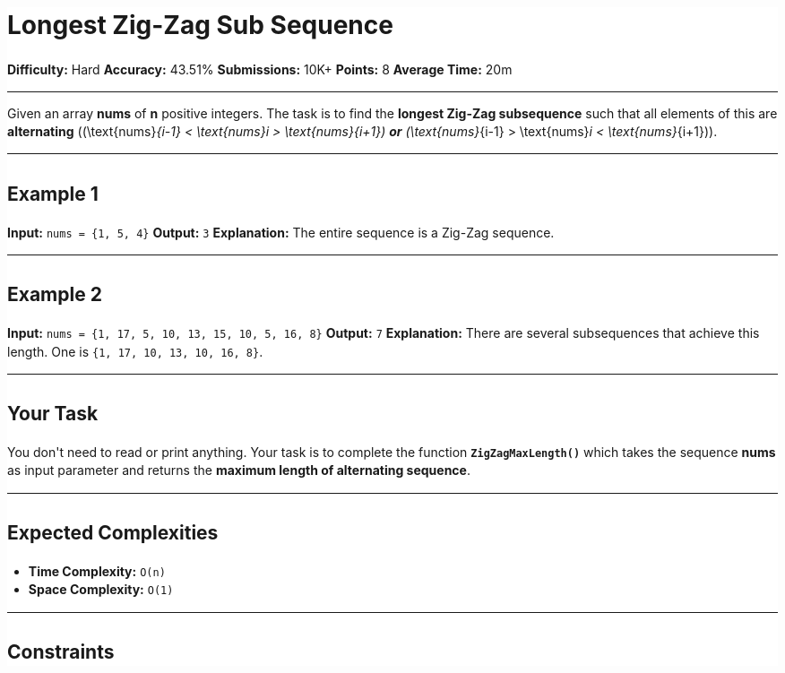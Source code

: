 # Longest Zig-Zag Sub Sequence

**Difficulty:** Hard
**Accuracy:** 43.51%
**Submissions:** 10K+
**Points:** 8
**Average Time:** 20m

---

Given an array **nums** of **n** positive integers. The task is to find the **longest Zig-Zag subsequence** such that all elements of this are **alternating**
((\text{nums}*{i-1} < \text{nums}*i > \text{nums}*{i+1}) **or** (\text{nums}*{i-1} > \text{nums}*i < \text{nums}*{i+1})).

---

## Example 1

**Input:** `nums = {1, 5, 4}`
**Output:** `3`
**Explanation:** The entire sequence is a Zig-Zag sequence.

---

## Example 2

**Input:** `nums = {1, 17, 5, 10, 13, 15, 10, 5, 16, 8}`
**Output:** `7`
**Explanation:** There are several subsequences that achieve this length. One is `{1, 17, 10, 13, 10, 16, 8}`.

---

## Your Task

You don't need to read or print anything. Your task is to complete the function **`ZigZagMaxLength()`** which takes the sequence **nums** as input parameter and returns the **maximum length of alternating sequence**.

---

## Expected Complexities

* **Time Complexity:** `O(n)`
* **Space Complexity:** `O(1)`

---

## Constraints
